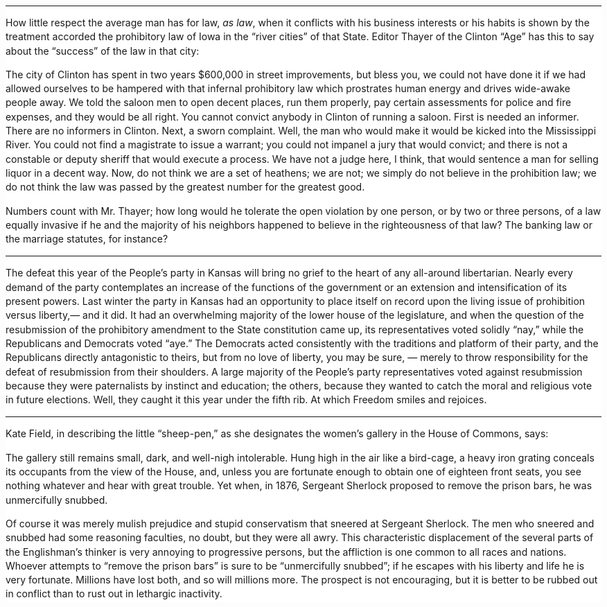 ___

How little respect the average man has for law, *as law*, when it conflicts with his business interests or his habits is shown by the treatment accorded the prohibitory law of Iowa in the “river cities” of that State. Editor Thayer of the Clinton “Age” has this to say about the “success” of the law in that city:

The city of Clinton has spent in two years $600,000 in street improvements, but bless you, we could not have done it if we had allowed ourselves to be hampered with that infernal prohibitory law which prostrates human energy and drives wide-awake people away. We told the saloon men to open decent places, run them properly, pay certain assessments for police and fire expenses, and they would be all right. You cannot convict anybody in Clinton of running a saloon. First is needed an informer. There are no informers in Clinton. Next, a sworn complaint. Well, the man who would make it would be kicked into the Mississippi River. You could not find a magistrate to issue a warrant; you could not impanel a jury that would convict; and there is not a constable or deputy sheriff that would execute a process. We have not a judge here, I think, that would sentence a man for selling liquor in a decent way. Now, do not think we are a set of heathens; we are not; we simply do not believe in the prohibition law; we do not think the law was passed by the greatest number for the greatest good.

Numbers count with Mr. Thayer; how long would he tolerate the open violation by one person, or by two or three persons, of a law equally invasive if he and the majority of his neighbors happened to believe in the righteousness of that law? The banking law or the marriage statutes, for instance?

___

The defeat this year of the People’s party in Kansas will bring no grief to the heart of any all-around libertarian. Nearly every demand of the party contemplates an increase of the functions of the government or an extension and intensification of its present powers. Last winter the party in Kansas had an opportunity to place itself on record upon the living issue of prohibition versus liberty,— and it did. It had an overwhelming majority of the lower house of the legislature, and when the question of the resubmission of the prohibitory amendment to the State constitution came up, its representatives voted solidly “nay,” while the Republicans and Democrats voted “aye.” The Democrats acted consistently with the traditions and platform of their party, and the Republicans directly antagonistic to theirs, but from no love of liberty, you may be sure, — merely to throw responsibility for the defeat of resubmission from their shoulders. A large majority of the People’s party representatives voted against resubmission because they were paternalists by instinct and education; the others, because they wanted to catch the moral and religious vote in future elections. Well, they caught it this year under the fifth rib. At which Freedom smiles and rejoices.

___

Kate Field, in describing the little “sheep-pen,” as she designates the women’s gallery in the House of Commons, says:

The gallery still remains small, dark, and well-nigh intolerable. Hung high in the air like a bird-cage, a heavy iron grating conceals its occupants from the view of the House, and, unless you are fortunate enough to obtain one of eighteen front seats, you see nothing whatever and hear with great trouble. Yet when, in 1876, Sergeant Sherlock proposed to remove the prison bars, he was unmercifully snubbed.

Of course it was merely mulish prejudice and stupid conservatism that sneered at Sergeant Sherlock. The men who sneered and snubbed had some reasoning faculties, no doubt, but they were all awry. This characteristic displacement of the several parts of the Englishman’s thinker is very annoying to progressive persons, but the affliction is one common to all races and nations. Whoever attempts to “remove the prison bars” is sure to be “unmercifully snubbed”; if he escapes with his liberty and life he is very fortunate. Millions have lost both, and so will millions more. The prospect is not encouraging, but it is better to be rubbed out in conflict than to rust out in lethargic inactivity.
